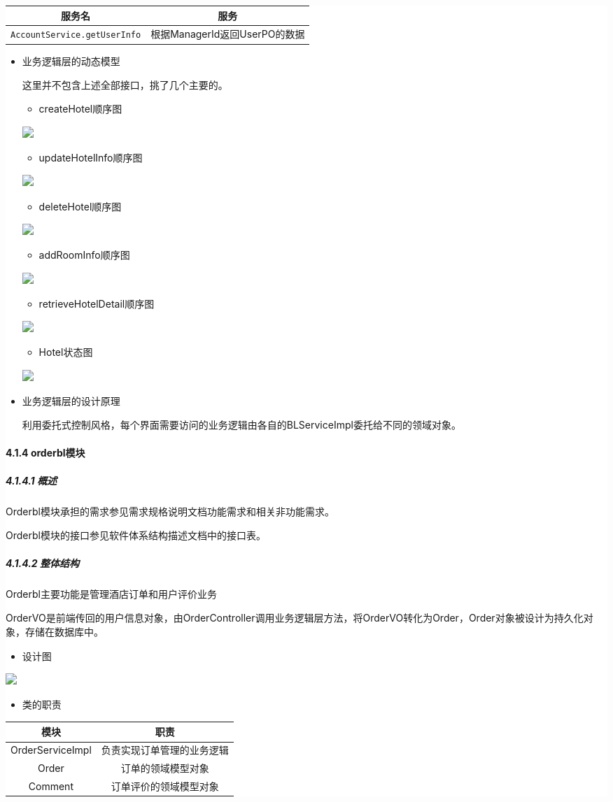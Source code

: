|            服务名             |             服务              |
| :---------------------------: | :---------------------------: |
| `AccountService.getUserInfo`  | 根据ManagerId返回UserPO的数据 |

- 业务逻辑层的动态模型

    这里并不包含上述全部接口，挑了几个主要的。

    - createHotel顺序图

    ![](https://lemonzzy.oss-cn-hangzhou.aliyuncs.com/img/createHotel.png)

    - updateHotelInfo顺序图

    ![](https://lemonzzy.oss-cn-hangzhou.aliyuncs.com/img/updateHotelInfo.png)

    - deleteHotel顺序图

    ![](https://lemonzzy.oss-cn-hangzhou.aliyuncs.com/img/deleteHotel.png)

    - addRoomInfo顺序图

    ![](https://lemonzzy.oss-cn-hangzhou.aliyuncs.com/img/addRoomInfo.png)

    - retrieveHotelDetail顺序图

    ![](https://lemonzzy.oss-cn-hangzhou.aliyuncs.com/img/retrieveHotelDetail.png)

    - Hotel状态图

    ![](https://lemonzzy.oss-cn-hangzhou.aliyuncs.com/img/Hotel.png)

- 业务逻辑层的设计原理

    利用委托式控制风格，每个界面需要访问的业务逻辑由各自的BLServiceImpl委托给不同的领域对象。

#### 4.1.4 orderbl模块

##### 4.1.4.1 概述

Orderbl模块承担的需求参见需求规格说明文档功能需求和相关非功能需求。

Orderbl模块的接口参见软件体系结构描述文档中的接口表。

##### 4.1.4.2 整体结构

Orderbl主要功能是管理酒店订单和用户评价业务

OrderVO是前端传回的用户信息对象，由OrderController调用业务逻辑层方法，将OrderVO转化为Order，Order对象被设计为持久化对象，存储在数据库中。

- 设计图

![](https://lemonzzy.oss-cn-hangzhou.aliyuncs.com/img/orderbl.png)

- 类的职责

|       模块       |            职责            |
| :--------------: | :------------------------: |
| OrderServiceImpl | 负责实现订单管理的业务逻辑 |
|      Order       |     订单的领域模型对象     |
|     Comment      |   订单评价的领域模型对象   |
